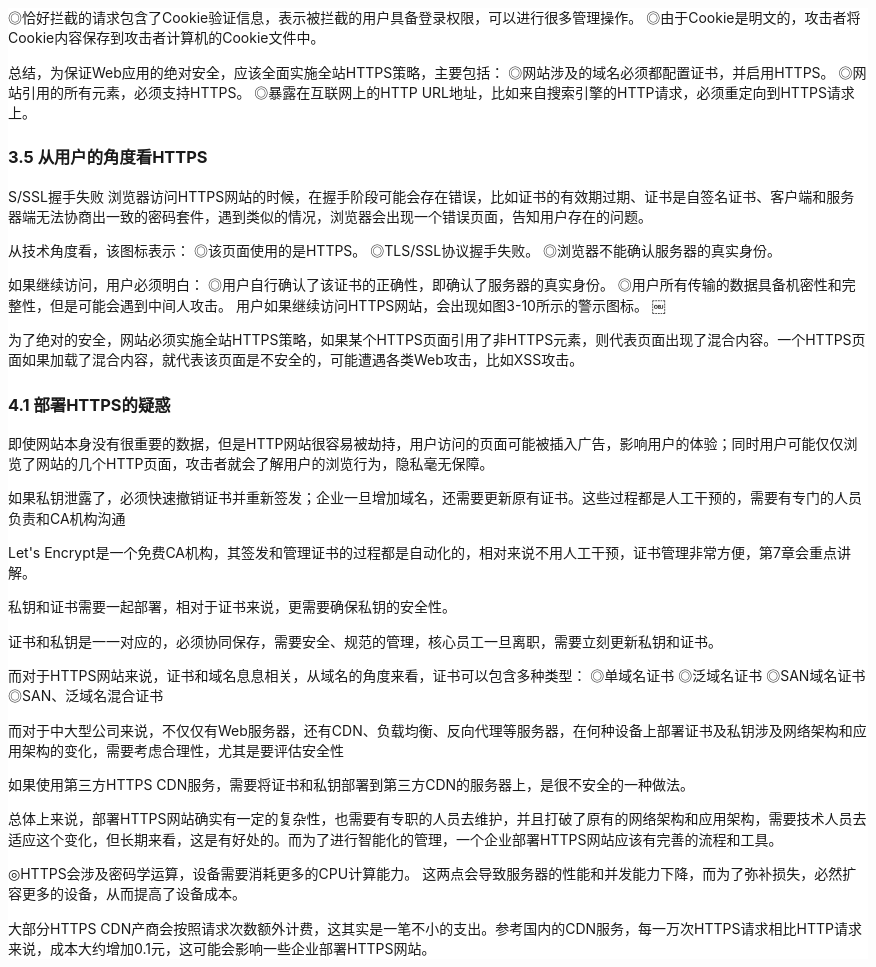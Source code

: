 ◎恰好拦截的请求包含了Cookie验证信息，表示被拦截的用户具备登录权限，可以进行很多管理操作。
◎由于Cookie是明文的，攻击者将Cookie内容保存到攻击者计算机的Cookie文件中。

总结，为保证Web应用的绝对安全，应该全面实施全站HTTPS策略，主要包括：
◎网站涉及的域名必须都配置证书，并启用HTTPS。
◎网站引用的所有元素，必须支持HTTPS。
◎暴露在互联网上的HTTP URL地址，比如来自搜索引擎的HTTP请求，必须重定向到HTTPS请求上。

### 3.5 从用户的角度看HTTPS

S/SSL握手失败
浏览器访问HTTPS网站的时候，在握手阶段可能会存在错误，比如证书的有效期过期、证书是自签名证书、客户端和服务器端无法协商出一致的密码套件，遇到类似的情况，浏览器会出现一个错误页面，告知用户存在的问题。

从技术角度看，该图标表示：
◎该页面使用的是HTTPS。
◎TLS/SSL协议握手失败。
◎浏览器不能确认服务器的真实身份。

如果继续访问，用户必须明白：
◎用户自行确认了该证书的正确性，即确认了服务器的真实身份。
◎用户所有传输的数据具备机密性和完整性，但是可能会遇到中间人攻击。
用户如果继续访问HTTPS网站，会出现如图3-10所示的警示图标。
￼

为了绝对的安全，网站必须实施全站HTTPS策略，如果某个HTTPS页面引用了非HTTPS元素，则代表页面出现了混合内容。一个HTTPS页面如果加载了混合内容，就代表该页面是不安全的，可能遭遇各类Web攻击，比如XSS攻击。

### 4.1 部署HTTPS的疑惑

即使网站本身没有很重要的数据，但是HTTP网站很容易被劫持，用户访问的页面可能被插入广告，影响用户的体验；同时用户可能仅仅浏览了网站的几个HTTP页面，攻击者就会了解用户的浏览行为，隐私毫无保障。

如果私钥泄露了，必须快速撤销证书并重新签发；企业一旦增加域名，还需要更新原有证书。这些过程都是人工干预的，需要有专门的人员负责和CA机构沟通

Let's Encrypt是一个免费CA机构，其签发和管理证书的过程都是自动化的，相对来说不用人工干预，证书管理非常方便，第7章会重点讲解。

私钥和证书需要一起部署，相对于证书来说，更需要确保私钥的安全性。

证书和私钥是一一对应的，必须协同保存，需要安全、规范的管理，核心员工一旦离职，需要立刻更新私钥和证书。

而对于HTTPS网站来说，证书和域名息息相关，从域名的角度来看，证书可以包含多种类型：
◎单域名证书
◎泛域名证书
◎SAN域名证书
◎SAN、泛域名混合证书

而对于中大型公司来说，不仅仅有Web服务器，还有CDN、负载均衡、反向代理等服务器，在何种设备上部署证书及私钥涉及网络架构和应用架构的变化，需要考虑合理性，尤其是要评估安全性

如果使用第三方HTTPS CDN服务，需要将证书和私钥部署到第三方CDN的服务器上，是很不安全的一种做法。

总体上来说，部署HTTPS网站确实有一定的复杂性，也需要有专职的人员去维护，并且打破了原有的网络架构和应用架构，需要技术人员去适应这个变化，但长期来看，这是有好处的。而为了进行智能化的管理，一个企业部署HTTPS网站应该有完善的流程和工具。

◎HTTPS会涉及密码学运算，设备需要消耗更多的CPU计算能力。
这两点会导致服务器的性能和并发能力下降，而为了弥补损失，必然扩容更多的设备，从而提高了设备成本。

大部分HTTPS CDN产商会按照请求次数额外计费，这其实是一笔不小的支出。参考国内的CDN服务，每一万次HTTPS请求相比HTTP请求来说，成本大约增加0.1元，这可能会影响一些企业部署HTTPS网站。
